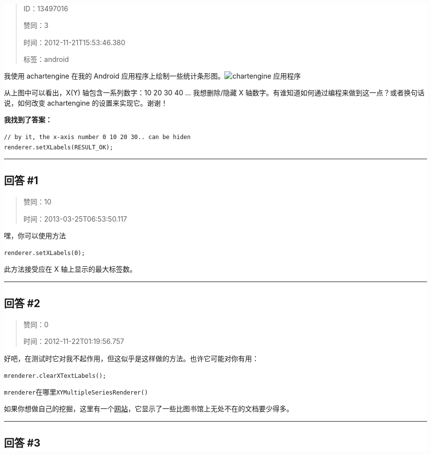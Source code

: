 > ID：13497016
> 
> 赞同：3
> 
> 时间：2012-11-21T15:53:46.380
> 
> 标签：android

我使用 achartengine 在我的 Android 应用程序上绘制一些统计条形图。![chartengine 应用程序](../Images/3116a42e8879ab186e69fa06155ebc8b.png)

从上图中可以看出，X(Y) 轴包含一系列数字：10 20 30 40 ... 我想删除/隐藏 X 轴数字。有谁知道如何通过编程来做到这一点？或者换句话说，如何改变 achartengine 的设置来实现它。谢谢！

**我找到了答案：**

```
// by it, the x-axis number 0 10 20 30.. can be hiden
renderer.setXLabels(RESULT_OK); 
```

* * *

## 回答 #1

> 赞同：10
> 
> 时间：2013-03-25T06:53:50.117

嘿，你可以使用方法

```
renderer.setXLabels(0); 
```

此方法接受应在 X 轴上显示的最大标签数。

* * *

## 回答 #2

> 赞同：0
> 
> 时间：2012-11-22T01:19:56.757

好吧，在测试时它对我不起作用，但这似乎是这样做的方法。也许它可能对你有用：

```
mrenderer.clearXTextLabels(); 
```

`mrenderer`在哪里`XYMultipleSeriesRenderer()`

如果你想做自己的挖掘，这里有一个[网站](http://www.achartengine.org/content/javadoc/index.html)，它显示了一些比图书馆上无处不在的文档要少得多。

* * *

## 回答 #3
